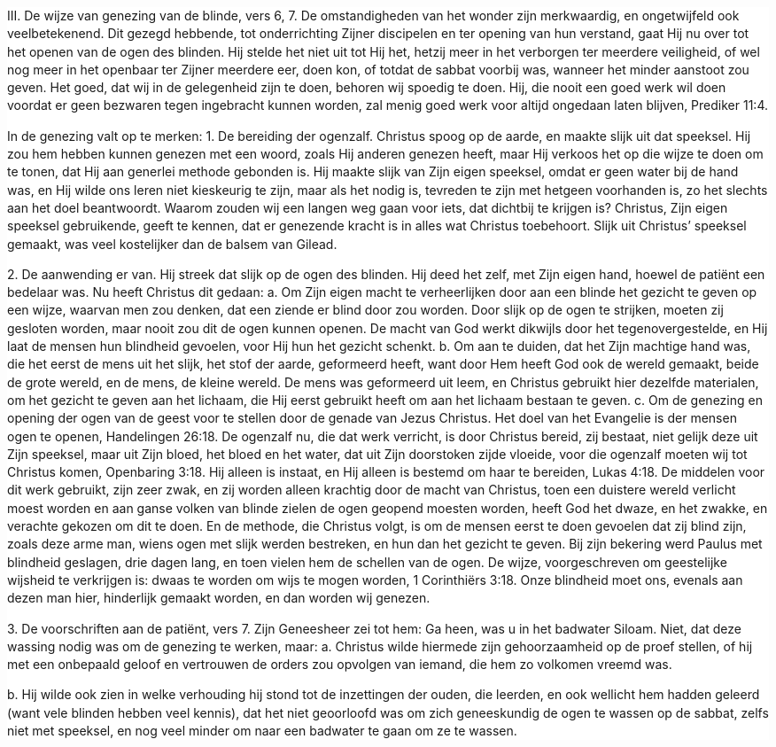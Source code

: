 III. De wijze van genezing van de blinde, vers 6, 7. De omstandigheden van het wonder zijn merkwaardig, en ongetwijfeld ook veelbetekenend. Dit gezegd hebbende, tot onderrichting Zijner discipelen en ter opening van hun verstand, gaat Hij nu over tot het openen van de ogen des blinden. Hij stelde het niet uit tot Hij het, hetzij meer in het verborgen ter meerdere veiligheid, of wel nog meer in het openbaar ter Zijner meerdere eer, doen kon, of totdat de sabbat voorbij was, wanneer het minder aanstoot zou geven. Het goed, dat wij in de gelegenheid zijn te doen, behoren wij spoedig te doen. Hij, die nooit een goed werk wil doen voordat er geen bezwaren tegen ingebracht kunnen worden, zal menig goed werk voor altijd ongedaan laten blijven, Prediker 11:4. 

In de genezing valt op te merken:
1\. De bereiding der ogenzalf. Christus spoog op de aarde, en maakte slijk uit dat speeksel. Hij zou hem hebben kunnen genezen met een woord, zoals Hij anderen genezen heeft, maar Hij verkoos het op die wijze te doen om te tonen, dat Hij aan generlei methode gebonden is. Hij maakte slijk van Zijn eigen speeksel, omdat er geen water bij de hand was, en Hij wilde ons leren niet kieskeurig te zijn, maar als het nodig is, tevreden te zijn met hetgeen voorhanden is, zo het slechts aan het doel beantwoordt. Waarom zouden wij een langen weg gaan voor iets, dat dichtbij te krijgen is? Christus, Zijn eigen speeksel gebruikende, geeft te kennen, dat er genezende kracht is in alles wat Christus toebehoort. Slijk uit Christus’ speeksel gemaakt, was veel kostelijker dan de balsem van Gilead. 

2\. De aanwending er van. Hij streek dat slijk op de ogen des blinden. Hij deed het zelf, met Zijn eigen hand, hoewel de patiënt een bedelaar was. Nu heeft Christus dit gedaan:
a. Om Zijn eigen macht te verheerlijken door aan een blinde het gezicht te geven op een wijze, waarvan men zou denken, dat een ziende er blind door zou worden. Door slijk op de ogen te strijken, moeten zij gesloten worden, maar nooit zou dit de ogen kunnen openen. De macht van God werkt dikwijls door het tegenovergestelde, en Hij laat de mensen hun blindheid gevoelen, voor Hij hun het gezicht schenkt. 
b. Om aan te duiden, dat het Zijn machtige hand was, die het eerst de mens uit het slijk, het stof der aarde, geformeerd heeft, want door Hem heeft God ook de wereld gemaakt, beide de grote wereld, en de mens, de kleine wereld. De mens was geformeerd uit leem, en Christus gebruikt hier dezelfde materialen, om het gezicht te geven aan het lichaam, die Hij eerst gebruikt heeft om aan het lichaam bestaan te geven. 
c. Om de genezing en opening der ogen van de geest voor te stellen door de genade van Jezus Christus. Het doel van het Evangelie is der mensen ogen te openen, Handelingen 26:18. De ogenzalf nu, die dat werk verricht, is door Christus bereid, zij bestaat, niet gelijk deze uit Zijn speeksel, maar uit Zijn bloed, het bloed en het water, dat uit Zijn doorstoken zijde vloeide, voor die ogenzalf moeten wij tot Christus komen, Openbaring 3:18. Hij alleen is instaat, en Hij alleen is bestemd om haar te bereiden, Lukas 4:18. De middelen voor dit werk gebruikt, zijn zeer zwak, en zij worden alleen krachtig door de macht van Christus, toen een duistere wereld verlicht moest worden en aan ganse volken van blinde zielen de ogen geopend moesten worden, heeft God het dwaze, en het zwakke, en verachte gekozen om dit te doen. En de methode, die Christus volgt, is om de mensen eerst te doen gevoelen dat zij blind zijn, zoals deze arme man, wiens ogen met slijk werden bestreken, en hun dan het gezicht te geven. Bij zijn bekering werd Paulus met blindheid geslagen, drie dagen lang, en toen vielen hem de schellen van de ogen. De wijze, voorgeschreven om geestelijke wijsheid te verkrijgen is: dwaas te worden om wijs te mogen worden, 1 Corinthiërs 3:18. Onze blindheid moet ons, evenals aan dezen man hier, hinderlijk gemaakt worden, en dan worden wij genezen. 


3\. De voorschriften aan de patiënt, vers 7. Zijn Geneesheer zei tot hem: Ga heen, was u in het badwater Siloam. Niet, dat deze wassing nodig was om de genezing te werken, maar:
a. Christus wilde hiermede zijn gehoorzaamheid op de proef stellen, of hij met een onbepaald geloof en vertrouwen de orders zou opvolgen van iemand, die hem zo volkomen vreemd was. 

b. Hij wilde ook zien in welke verhouding hij stond tot de inzettingen der ouden, die leerden, en ook wellicht hem hadden geleerd (want vele blinden hebben veel kennis), dat het niet geoorloofd was om zich geneeskundig de ogen te wassen op de sabbat, zelfs niet met speeksel, en nog veel minder om naar een badwater te gaan om ze te wassen. 
